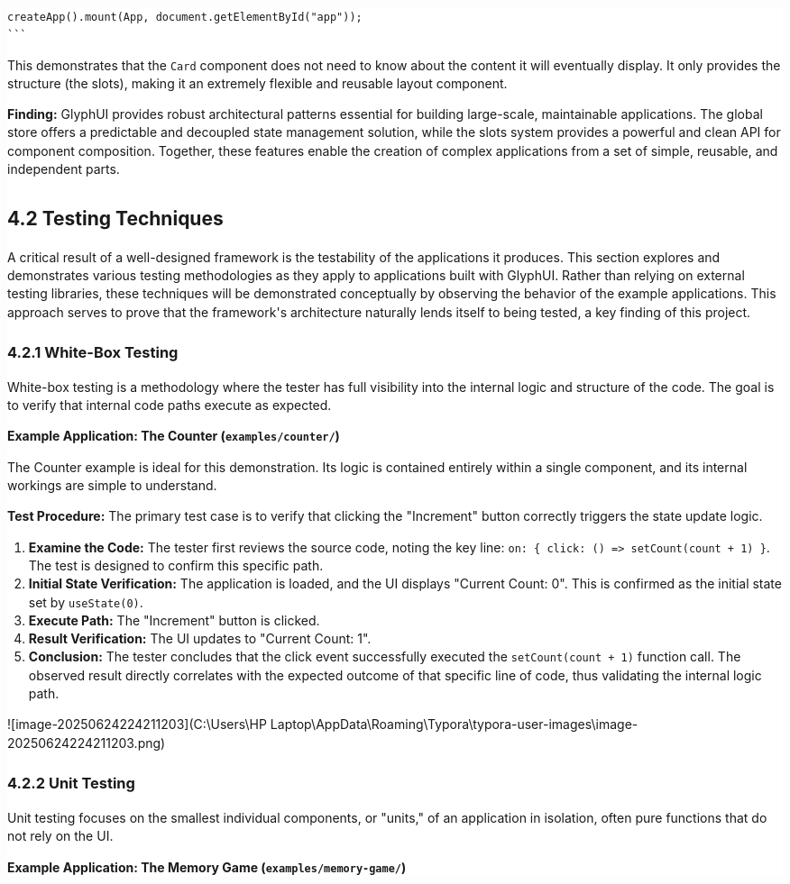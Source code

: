     createApp().mount(App, document.getElementById("app"));
    ```

This demonstrates that the `Card` component does not need to know about the content it will eventually display. It only provides the structure (the slots), making it an extremely flexible and reusable layout component.

**Finding:**
GlyphUI provides robust architectural patterns essential for building large-scale, maintainable applications. The global store offers a predictable and decoupled state management solution, while the slots system provides a powerful and clean API for component composition. Together, these features enable the creation of complex applications from a set of simple, reusable, and independent parts.

## 4.2 Testing Techniques

A critical result of a well-designed framework is the testability of the applications it produces. This section explores and demonstrates various testing methodologies as they apply to applications built with GlyphUI. Rather than relying on external testing libraries, these techniques will be demonstrated conceptually by observing the behavior of the example applications. This approach serves to prove that the framework's architecture naturally lends itself to being tested, a key finding of this project.

### 4.2.1 White-Box Testing

White-box testing is a methodology where the tester has full visibility into the internal logic and structure of the code. The goal is to verify that internal code paths execute as expected.

**Example Application: The Counter (`examples/counter/`)**

The Counter example is ideal for this demonstration. Its logic is contained entirely within a single component, and its internal workings are simple to understand.

**Test Procedure:**
The primary test case is to verify that clicking the "Increment" button correctly triggers the state update logic.

1.  **Examine the Code:** The tester first reviews the source code, noting the key line: `on: { click: () => setCount(count + 1) }`. The test is designed to confirm this specific path.
2.  **Initial State Verification:** The application is loaded, and the UI displays "Current Count: 0". This is confirmed as the initial state set by `useState(0)`.
3.  **Execute Path:** The "Increment" button is clicked.
4.  **Result Verification:** The UI updates to "Current Count: 1".
5.  **Conclusion:** The tester concludes that the click event successfully executed the `setCount(count + 1)` function call. The observed result directly correlates with the expected outcome of that specific line of code, thus validating the internal logic path.

![image-20250624224211203](C:\Users\HP Laptop\AppData\Roaming\Typora\typora-user-images\image-20250624224211203.png)

### 4.2.2 Unit Testing

Unit testing focuses on the smallest individual components, or "units," of an application in isolation, often pure functions that do not rely on the UI.

**Example Application: The Memory Game (`examples/memory-game/`)**
